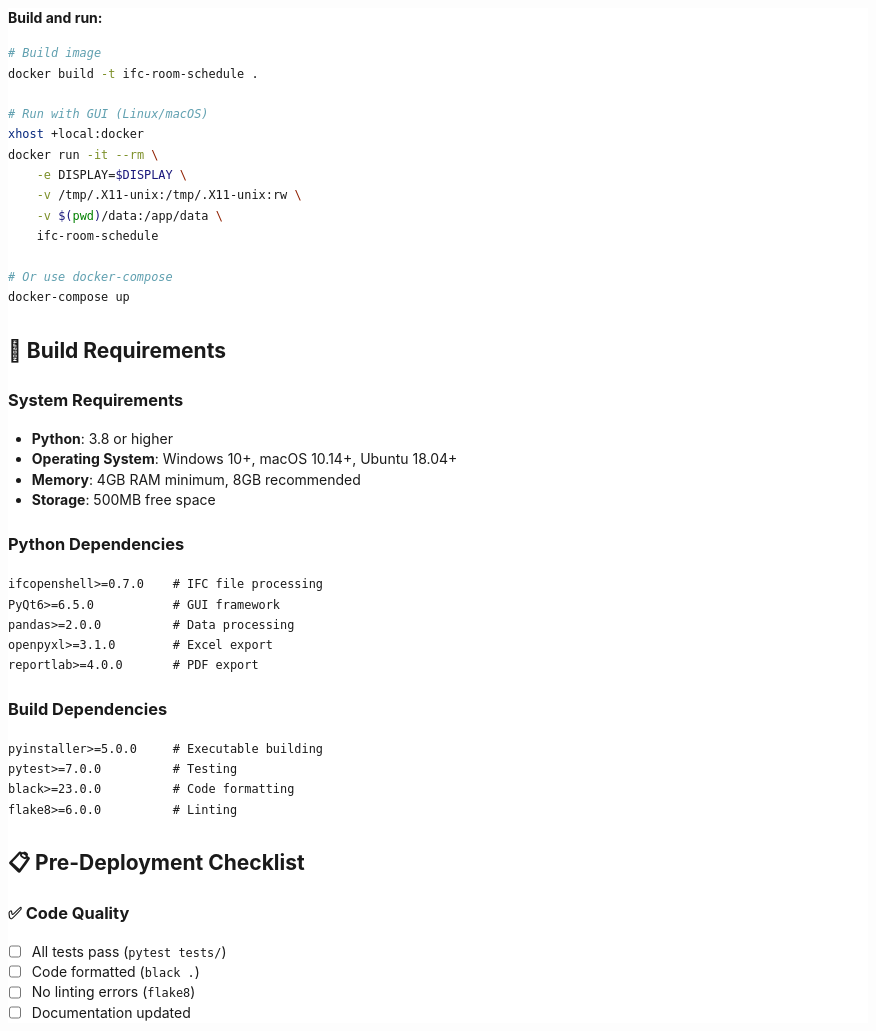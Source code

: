 **Build and run:**
```bash
# Build image
docker build -t ifc-room-schedule .

# Run with GUI (Linux/macOS)
xhost +local:docker
docker run -it --rm \
    -e DISPLAY=$DISPLAY \
    -v /tmp/.X11-unix:/tmp/.X11-unix:rw \
    -v $(pwd)/data:/app/data \
    ifc-room-schedule

# Or use docker-compose
docker-compose up
```

## 🔧 Build Requirements

### System Requirements
- **Python**: 3.8 or higher
- **Operating System**: Windows 10+, macOS 10.14+, Ubuntu 18.04+
- **Memory**: 4GB RAM minimum, 8GB recommended
- **Storage**: 500MB free space

### Python Dependencies
```
ifcopenshell>=0.7.0    # IFC file processing
PyQt6>=6.5.0           # GUI framework
pandas>=2.0.0          # Data processing
openpyxl>=3.1.0        # Excel export
reportlab>=4.0.0       # PDF export
```

### Build Dependencies
```
pyinstaller>=5.0.0     # Executable building
pytest>=7.0.0          # Testing
black>=23.0.0          # Code formatting
flake8>=6.0.0          # Linting
```

## 📋 Pre-Deployment Checklist

### ✅ Code Quality
- [ ] All tests pass (`pytest tests/`)
- [ ] Code formatted (`black .`)
- [ ] No linting errors (`flake8`)
- [ ] Documentation updated
